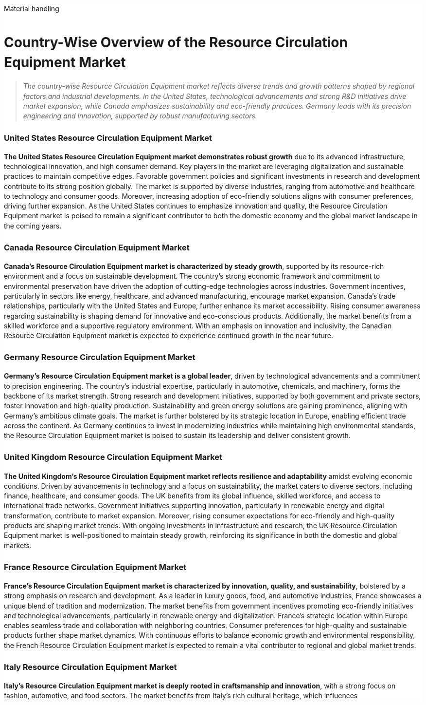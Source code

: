 Material handling</li></ul><h1><span class="">Country-Wise Overview of the Resource Circulation Equipment Market<br /></span></h1><blockquote><p><em><span class="">The country-wise Resource Circulation Equipment market reflects diverse trends and growth patterns shaped by regional factors and industrial developments. In the United States, technological advancements and strong R&amp;D initiatives drive market expansion, while Canada emphasizes sustainability and eco-friendly practices. Germany leads with its precision engineering and innovation, supported by robust manufacturing sectors.</span></em></p></blockquote><h3><strong>United States Resource Circulation Equipment Market</strong></h3><p><strong>The United States Resource Circulation Equipment market demonstrates robust growth</strong> due to its advanced infrastructure, technological innovation, and high consumer demand. Key players in the market are leveraging digitalization and sustainable practices to maintain competitive edges. Favorable government policies and significant investments in research and development contribute to its strong position globally. The market is supported by diverse industries, ranging from automotive and healthcare to technology and consumer goods. Moreover, increasing adoption of eco-friendly solutions aligns with consumer preferences, driving further expansion. As the United States continues to emphasize innovation and quality, the Resource Circulation Equipment market is poised to remain a significant contributor to both the domestic economy and the global market landscape in the coming years.</p><h3><strong>Canada Resource Circulation Equipment Market</strong></h3><p><strong>Canada&rsquo;s Resource Circulation Equipment market is characterized by steady growth</strong>, supported by its resource-rich environment and a focus on sustainable development. The country&rsquo;s strong economic framework and commitment to environmental preservation have driven the adoption of cutting-edge technologies across industries. Government incentives, particularly in sectors like energy, healthcare, and advanced manufacturing, encourage market expansion. Canada&rsquo;s trade relationships, particularly with the United States and Europe, further enhance its market accessibility. Rising consumer awareness regarding sustainability is shaping demand for innovative and eco-conscious products. Additionally, the market benefits from a skilled workforce and a supportive regulatory environment. With an emphasis on innovation and inclusivity, the Canadian Resource Circulation Equipment market is expected to experience continued growth in the near future.</p><h3><strong>Germany Resource Circulation Equipment Market</strong></h3><p><strong>Germany&rsquo;s Resource Circulation Equipment market is a global leader</strong>, driven by technological advancements and a commitment to precision engineering. The country&rsquo;s industrial expertise, particularly in automotive, chemicals, and machinery, forms the backbone of its market strength. Strong research and development initiatives, supported by both government and private sectors, foster innovation and high-quality production. Sustainability and green energy solutions are gaining prominence, aligning with Germany&rsquo;s ambitious climate goals. The market is further bolstered by its strategic location in Europe, enabling efficient trade across the continent. As Germany continues to invest in modernizing industries while maintaining high environmental standards, the Resource Circulation Equipment market is poised to sustain its leadership and deliver consistent growth.</p><h3><strong>United Kingdom Resource Circulation Equipment Market</strong></h3><p><strong>The United Kingdom&rsquo;s Resource Circulation Equipment market reflects resilience and adaptability</strong> amidst evolving economic conditions. Driven by advancements in technology and a focus on sustainability, the market caters to diverse sectors, including finance, healthcare, and consumer goods. The UK benefits from its global influence, skilled workforce, and access to international trade networks. Government initiatives supporting innovation, particularly in renewable energy and digital transformation, contribute to market expansion. Moreover, rising consumer expectations for eco-friendly and high-quality products are shaping market trends. With ongoing investments in infrastructure and research, the UK Resource Circulation Equipment market is well-positioned to maintain steady growth, reinforcing its significance in both the domestic and global markets.</p><h3><strong>France Resource Circulation Equipment Market</strong></h3><p><strong>France&rsquo;s Resource Circulation Equipment market is characterized by innovation, quality, and sustainability</strong>, bolstered by a strong emphasis on research and development. As a leader in luxury goods, food, and automotive industries, France showcases a unique blend of tradition and modernization. The market benefits from government incentives promoting eco-friendly initiatives and technological advancements, particularly in renewable energy and digitalization. France&rsquo;s strategic location within Europe enables seamless trade and collaboration with neighboring countries. Consumer preferences for high-quality and sustainable products further shape market dynamics. With continuous efforts to balance economic growth and environmental responsibility, the French Resource Circulation Equipment market is expected to remain a vital contributor to regional and global market trends.</p><h3><strong>Italy Resource Circulation Equipment Market</strong></h3><p><strong>Italy&rsquo;s Resource Circulation Equipment market is deeply rooted in craftsmanship and innovation</strong>, with a strong focus on fashion, automotive, and food sectors. The market benefits from Italy&rsquo;s rich cultural heritage, which influences